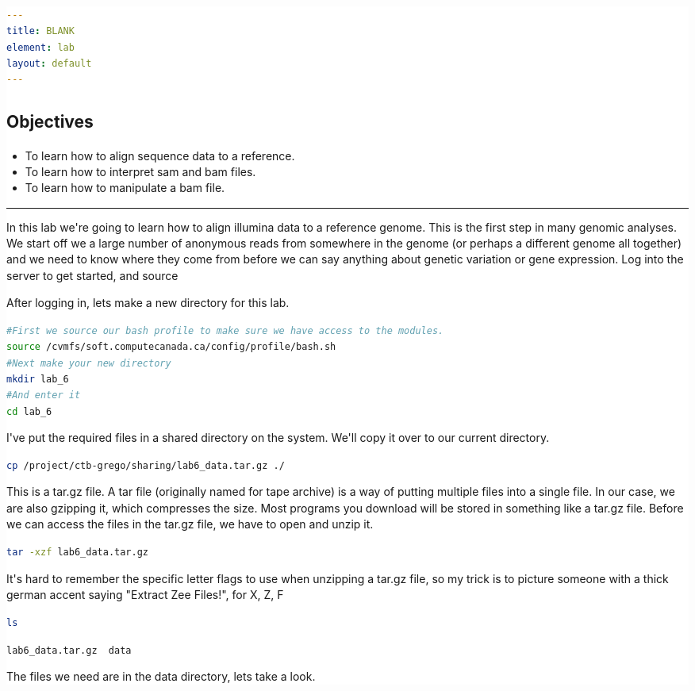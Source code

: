 ```yaml
---
title: BLANK
element: lab
layout: default
---
```


## Objectives

- To learn how to align sequence data to a reference.
- To learn how to interpret sam and bam files.
- To learn how to manipulate a bam file.

****

In this lab we're going to learn how to align illumina data to a reference genome. 
This is the first step in many genomic analyses. We start off we a large number
of anonymous reads from somewhere in the genome (or perhaps a different genome all together)
and we need to know where they come from before we can say anything about genetic variation
or gene expression. Log into the server to get started, and source 

After logging in, lets make a new directory for this lab.

```bash
#First we source our bash profile to make sure we have access to the modules.
source /cvmfs/soft.computecanada.ca/config/profile/bash.sh
#Next make your new directory
mkdir lab_6
#And enter it
cd lab_6
```

I've put the required files in a shared directory on the system. We'll
copy it over to our current directory.
```bash
cp /project/ctb-grego/sharing/lab6_data.tar.gz ./
```

This is a tar.gz file. A tar file (originally named for tape archive) is 
a way of putting multiple files into a single file. In our case, we are also
gzipping it, which compresses the size. Most programs you download will be
stored in something like a tar.gz file. Before we can access the files in the 
tar.gz file, we have to open and unzip it. 
```bash
tar -xzf lab6_data.tar.gz
```

It's hard to remember the specific letter flags to use when unzipping a tar.gz file, 
so my trick is to picture someone with a thick german accent saying "Extract Zee Files!", 
for X, Z, F

```bash
ls
```
```output
lab6_data.tar.gz  data
```
The files we need are in the data directory, lets take a look.
